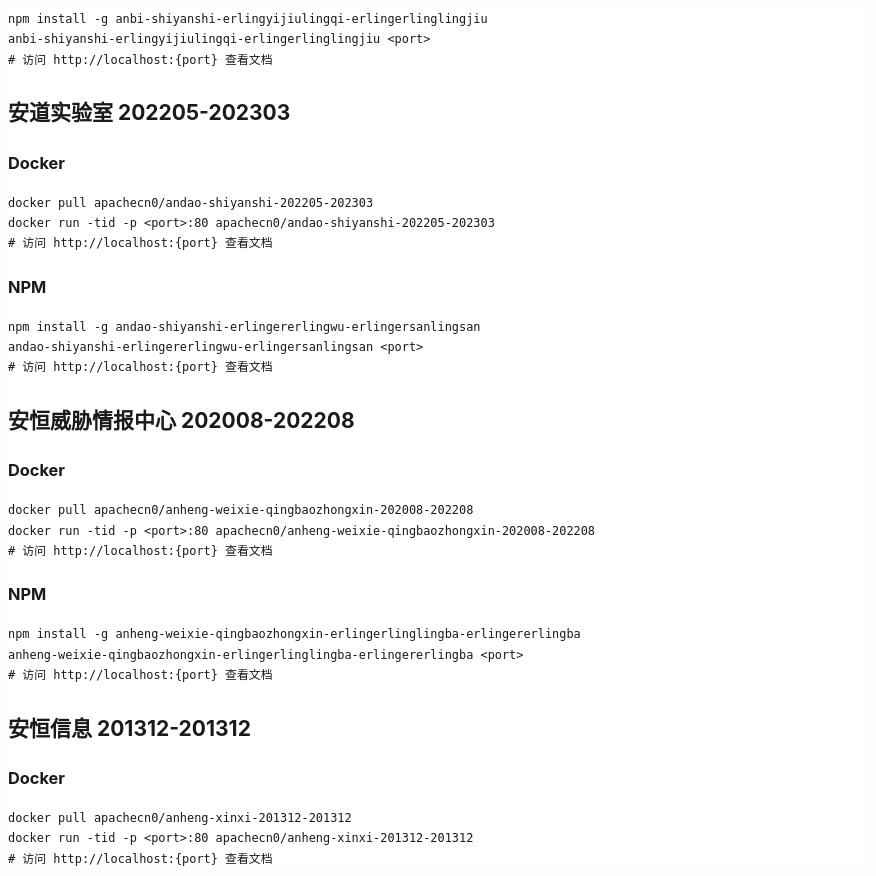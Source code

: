 ```
npm install -g anbi-shiyanshi-erlingyijiulingqi-erlingerlinglingjiu
anbi-shiyanshi-erlingyijiulingqi-erlingerlinglingjiu <port>
# 访问 http://localhost:{port} 查看文档
```

## 安道实验室 202205-202303



### Docker

```
docker pull apachecn0/andao-shiyanshi-202205-202303
docker run -tid -p <port>:80 apachecn0/andao-shiyanshi-202205-202303
# 访问 http://localhost:{port} 查看文档
```



### NPM

```
npm install -g andao-shiyanshi-erlingererlingwu-erlingersanlingsan
andao-shiyanshi-erlingererlingwu-erlingersanlingsan <port>
# 访问 http://localhost:{port} 查看文档
```

## 安恒威胁情报中心 202008-202208



### Docker

```
docker pull apachecn0/anheng-weixie-qingbaozhongxin-202008-202208
docker run -tid -p <port>:80 apachecn0/anheng-weixie-qingbaozhongxin-202008-202208
# 访问 http://localhost:{port} 查看文档
```



### NPM

```
npm install -g anheng-weixie-qingbaozhongxin-erlingerlinglingba-erlingererlingba
anheng-weixie-qingbaozhongxin-erlingerlinglingba-erlingererlingba <port>
# 访问 http://localhost:{port} 查看文档
```

## 安恒信息 201312-201312



### Docker

```
docker pull apachecn0/anheng-xinxi-201312-201312
docker run -tid -p <port>:80 apachecn0/anheng-xinxi-201312-201312
# 访问 http://localhost:{port} 查看文档
```
